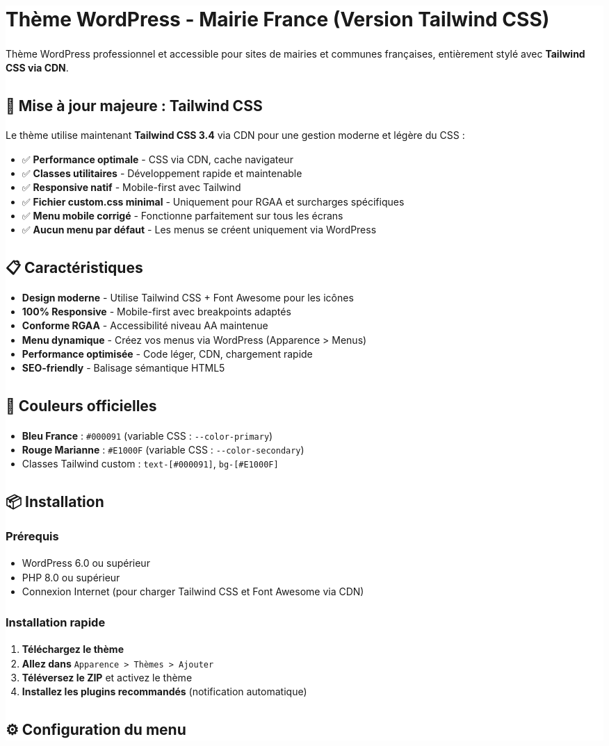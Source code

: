 # Thème WordPress - Mairie France (Version Tailwind CSS)

Thème WordPress professionnel et accessible pour sites de mairies et communes françaises, entièrement stylé avec **Tailwind CSS via CDN**.

## 🎨 Mise à jour majeure : Tailwind CSS

Le thème utilise maintenant **Tailwind CSS 3.4** via CDN pour une gestion moderne et légère du CSS :

- ✅ **Performance optimale** - CSS via CDN, cache navigateur
- ✅ **Classes utilitaires** - Développement rapide et maintenable
- ✅ **Responsive natif** - Mobile-first avec Tailwind
- ✅ **Fichier custom.css minimal** - Uniquement pour RGAA et surcharges spécifiques
- ✅ **Menu mobile corrigé** - Fonctionne parfaitement sur tous les écrans
- ✅ **Aucun menu par défaut** - Les menus se créent uniquement via WordPress

## 📋 Caractéristiques

- **Design moderne** - Utilise Tailwind CSS + Font Awesome pour les icônes
- **100% Responsive** - Mobile-first avec breakpoints adaptés
- **Conforme RGAA** - Accessibilité niveau AA maintenue
- **Menu dynamique** - Créez vos menus via WordPress (Apparence > Menus)
- **Performance optimisée** - Code léger, CDN, chargement rapide
- **SEO-friendly** - Balisage sémantique HTML5

## 🎨 Couleurs officielles

- **Bleu France** : `#000091` (variable CSS : `--color-primary`)
- **Rouge Marianne** : `#E1000F` (variable CSS : `--color-secondary`)
- Classes Tailwind custom : `text-[#000091]`, `bg-[#E1000F]`

## 📦 Installation

### Prérequis

- WordPress 6.0 ou supérieur
- PHP 8.0 ou supérieur
- Connexion Internet (pour charger Tailwind CSS et Font Awesome via CDN)

### Installation rapide

1. **Téléchargez le thème**
2. **Allez dans** `Apparence > Thèmes > Ajouter`
3. **Téléversez le ZIP** et activez le thème
4. **Installez les plugins recommandés** (notification automatique)

## ⚙️ Configuration du menu
